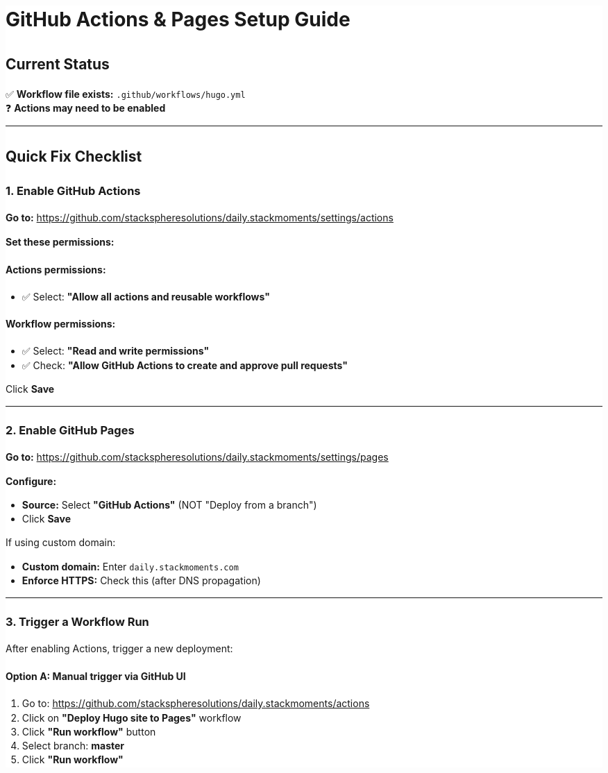 # GitHub Actions & Pages Setup Guide

## Current Status

✅ **Workflow file exists:** `.github/workflows/hugo.yml`  
❓ **Actions may need to be enabled**

---

## Quick Fix Checklist

### 1. Enable GitHub Actions

**Go to:** https://github.com/stackspheresolutions/daily.stackmoments/settings/actions

**Set these permissions:**

#### Actions permissions:
- ✅ Select: **"Allow all actions and reusable workflows"**

#### Workflow permissions:
- ✅ Select: **"Read and write permissions"**
- ✅ Check: **"Allow GitHub Actions to create and approve pull requests"**

Click **Save**

---

### 2. Enable GitHub Pages

**Go to:** https://github.com/stackspheresolutions/daily.stackmoments/settings/pages

**Configure:**
- **Source:** Select **"GitHub Actions"** (NOT "Deploy from a branch")
- Click **Save**

If using custom domain:
- **Custom domain:** Enter `daily.stackmoments.com`
- **Enforce HTTPS:** Check this (after DNS propagation)

---

### 3. Trigger a Workflow Run

After enabling Actions, trigger a new deployment:

#### Option A: Manual trigger via GitHub UI
1. Go to: https://github.com/stackspheresolutions/daily.stackmoments/actions
2. Click on **"Deploy Hugo site to Pages"** workflow
3. Click **"Run workflow"** button
4. Select branch: **master**
5. Click **"Run workflow"**
